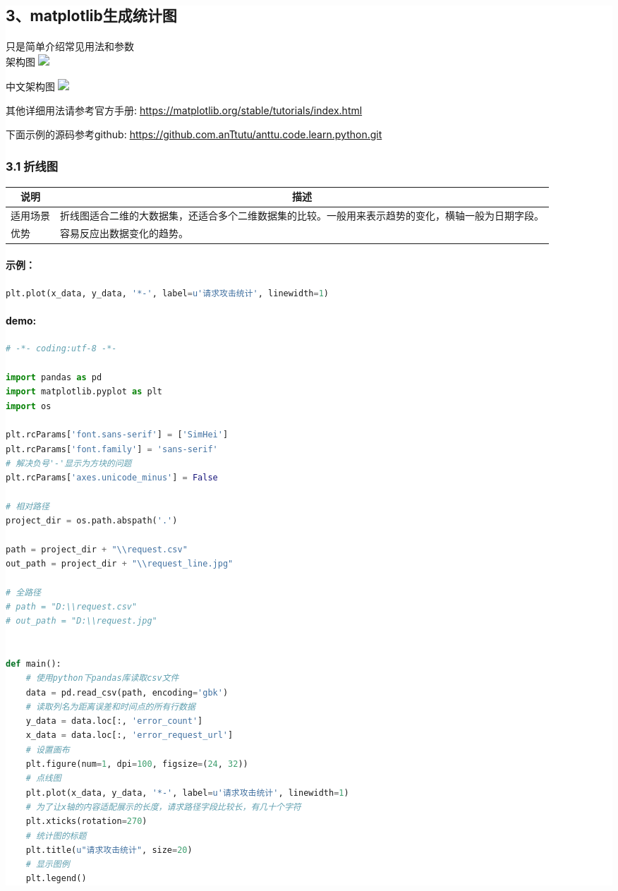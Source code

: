 ## 3、matplotlib生成统计图
只是简单介绍常见用法和参数  
架构图
![](/posts/matplotlib/anatomy.png)

中文架构图
![](/posts/matplotlib/anatomy_zh.png)

其他详细用法请参考官方手册: <https://matplotlib.org/stable/tutorials/index.html>

下面示例的源码参考github: <https://github.com.anTtutu/anttu.code.learn.python.git>

### 3.1 折线图
说明|描述
-|-
适用场景|折线图适合二维的大数据集，还适合多个二维数据集的比较。一般用来表示趋势的变化，横轴一般为日期字段。
优势|容易反应出数据变化的趋势。

#### 示例：
```python
plt.plot(x_data, y_data, '*-', label=u'请求攻击统计', linewidth=1)
```

#### demo:
```python
# -*- coding:utf-8 -*-

import pandas as pd
import matplotlib.pyplot as plt
import os

plt.rcParams['font.sans-serif'] = ['SimHei']
plt.rcParams['font.family'] = 'sans-serif'
# 解决负号'-'显示为方块的问题
plt.rcParams['axes.unicode_minus'] = False

# 相对路径
project_dir = os.path.abspath('.')

path = project_dir + "\\request.csv"
out_path = project_dir + "\\request_line.jpg"

# 全路径
# path = "D:\\request.csv"
# out_path = "D:\\request.jpg"


def main():
    # 使用python下pandas库读取csv文件
    data = pd.read_csv(path, encoding='gbk')
    # 读取列名为距离误差和时间点的所有行数据
    y_data = data.loc[:, 'error_count']
    x_data = data.loc[:, 'error_request_url']
    # 设置画布
    plt.figure(num=1, dpi=100, figsize=(24, 32))
    # 点线图
    plt.plot(x_data, y_data, '*-', label=u'请求攻击统计', linewidth=1)
    # 为了让x轴的内容适配展示的长度，请求路径字段比较长，有几十个字符
    plt.xticks(rotation=270)
    # 统计图的标题
    plt.title(u"请求攻击统计", size=20)
    # 显示图例
    plt.legend()
```